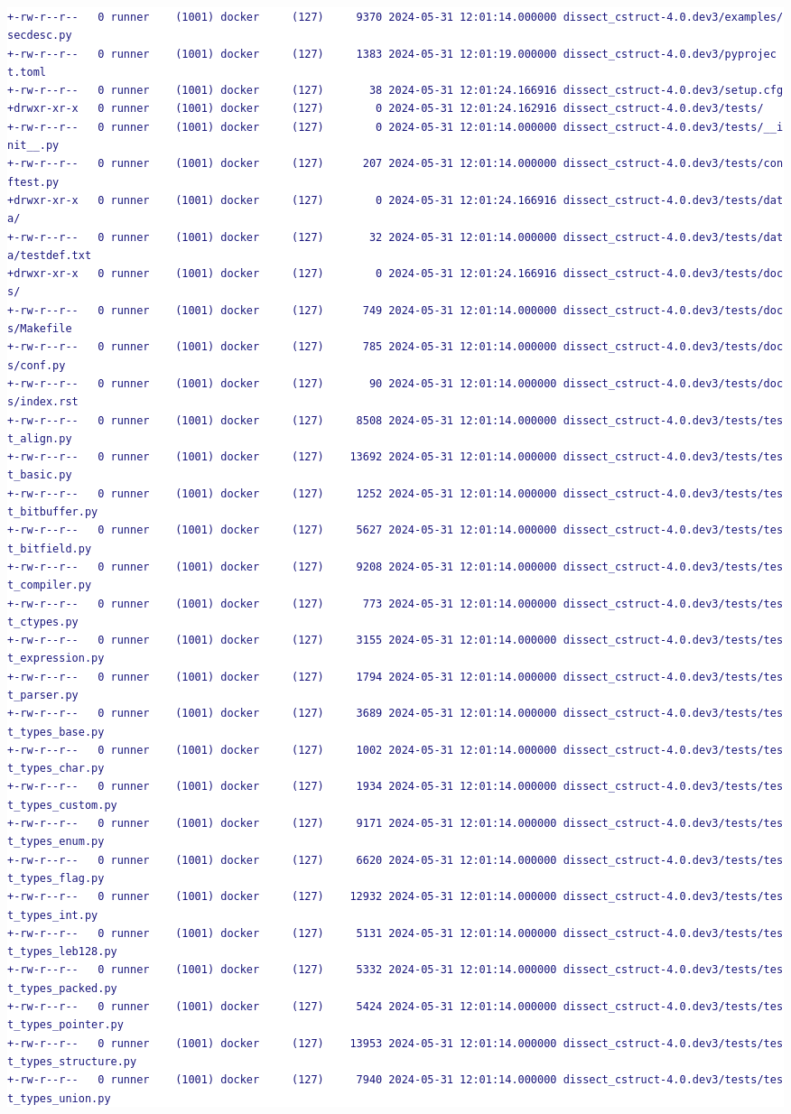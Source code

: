 ```diff
+-rw-r--r--   0 runner    (1001) docker     (127)     9370 2024-05-31 12:01:14.000000 dissect_cstruct-4.0.dev3/examples/secdesc.py
+-rw-r--r--   0 runner    (1001) docker     (127)     1383 2024-05-31 12:01:19.000000 dissect_cstruct-4.0.dev3/pyproject.toml
+-rw-r--r--   0 runner    (1001) docker     (127)       38 2024-05-31 12:01:24.166916 dissect_cstruct-4.0.dev3/setup.cfg
+drwxr-xr-x   0 runner    (1001) docker     (127)        0 2024-05-31 12:01:24.162916 dissect_cstruct-4.0.dev3/tests/
+-rw-r--r--   0 runner    (1001) docker     (127)        0 2024-05-31 12:01:14.000000 dissect_cstruct-4.0.dev3/tests/__init__.py
+-rw-r--r--   0 runner    (1001) docker     (127)      207 2024-05-31 12:01:14.000000 dissect_cstruct-4.0.dev3/tests/conftest.py
+drwxr-xr-x   0 runner    (1001) docker     (127)        0 2024-05-31 12:01:24.166916 dissect_cstruct-4.0.dev3/tests/data/
+-rw-r--r--   0 runner    (1001) docker     (127)       32 2024-05-31 12:01:14.000000 dissect_cstruct-4.0.dev3/tests/data/testdef.txt
+drwxr-xr-x   0 runner    (1001) docker     (127)        0 2024-05-31 12:01:24.166916 dissect_cstruct-4.0.dev3/tests/docs/
+-rw-r--r--   0 runner    (1001) docker     (127)      749 2024-05-31 12:01:14.000000 dissect_cstruct-4.0.dev3/tests/docs/Makefile
+-rw-r--r--   0 runner    (1001) docker     (127)      785 2024-05-31 12:01:14.000000 dissect_cstruct-4.0.dev3/tests/docs/conf.py
+-rw-r--r--   0 runner    (1001) docker     (127)       90 2024-05-31 12:01:14.000000 dissect_cstruct-4.0.dev3/tests/docs/index.rst
+-rw-r--r--   0 runner    (1001) docker     (127)     8508 2024-05-31 12:01:14.000000 dissect_cstruct-4.0.dev3/tests/test_align.py
+-rw-r--r--   0 runner    (1001) docker     (127)    13692 2024-05-31 12:01:14.000000 dissect_cstruct-4.0.dev3/tests/test_basic.py
+-rw-r--r--   0 runner    (1001) docker     (127)     1252 2024-05-31 12:01:14.000000 dissect_cstruct-4.0.dev3/tests/test_bitbuffer.py
+-rw-r--r--   0 runner    (1001) docker     (127)     5627 2024-05-31 12:01:14.000000 dissect_cstruct-4.0.dev3/tests/test_bitfield.py
+-rw-r--r--   0 runner    (1001) docker     (127)     9208 2024-05-31 12:01:14.000000 dissect_cstruct-4.0.dev3/tests/test_compiler.py
+-rw-r--r--   0 runner    (1001) docker     (127)      773 2024-05-31 12:01:14.000000 dissect_cstruct-4.0.dev3/tests/test_ctypes.py
+-rw-r--r--   0 runner    (1001) docker     (127)     3155 2024-05-31 12:01:14.000000 dissect_cstruct-4.0.dev3/tests/test_expression.py
+-rw-r--r--   0 runner    (1001) docker     (127)     1794 2024-05-31 12:01:14.000000 dissect_cstruct-4.0.dev3/tests/test_parser.py
+-rw-r--r--   0 runner    (1001) docker     (127)     3689 2024-05-31 12:01:14.000000 dissect_cstruct-4.0.dev3/tests/test_types_base.py
+-rw-r--r--   0 runner    (1001) docker     (127)     1002 2024-05-31 12:01:14.000000 dissect_cstruct-4.0.dev3/tests/test_types_char.py
+-rw-r--r--   0 runner    (1001) docker     (127)     1934 2024-05-31 12:01:14.000000 dissect_cstruct-4.0.dev3/tests/test_types_custom.py
+-rw-r--r--   0 runner    (1001) docker     (127)     9171 2024-05-31 12:01:14.000000 dissect_cstruct-4.0.dev3/tests/test_types_enum.py
+-rw-r--r--   0 runner    (1001) docker     (127)     6620 2024-05-31 12:01:14.000000 dissect_cstruct-4.0.dev3/tests/test_types_flag.py
+-rw-r--r--   0 runner    (1001) docker     (127)    12932 2024-05-31 12:01:14.000000 dissect_cstruct-4.0.dev3/tests/test_types_int.py
+-rw-r--r--   0 runner    (1001) docker     (127)     5131 2024-05-31 12:01:14.000000 dissect_cstruct-4.0.dev3/tests/test_types_leb128.py
+-rw-r--r--   0 runner    (1001) docker     (127)     5332 2024-05-31 12:01:14.000000 dissect_cstruct-4.0.dev3/tests/test_types_packed.py
+-rw-r--r--   0 runner    (1001) docker     (127)     5424 2024-05-31 12:01:14.000000 dissect_cstruct-4.0.dev3/tests/test_types_pointer.py
+-rw-r--r--   0 runner    (1001) docker     (127)    13953 2024-05-31 12:01:14.000000 dissect_cstruct-4.0.dev3/tests/test_types_structure.py
+-rw-r--r--   0 runner    (1001) docker     (127)     7940 2024-05-31 12:01:14.000000 dissect_cstruct-4.0.dev3/tests/test_types_union.py
```
